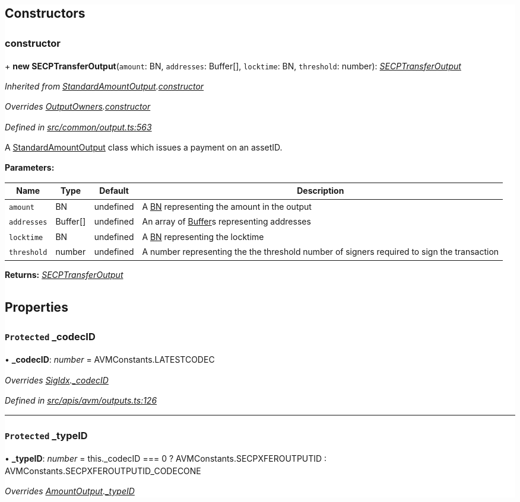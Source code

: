 ## Constructors

### constructor

\+ **new SECPTransferOutput**(`amount`: BN, `addresses`: Buffer[], `locktime`: BN, `threshold`: number): _[SECPTransferOutput](api_avm_outputs.secptransferoutput)_

_Inherited from [StandardAmountOutput](common_output.standardamountoutput).[constructor](common_output.standardamountoutput#constructor)_

_Overrides [OutputOwners](common_output.outputowners).[constructor](common_output.outputowners#constructor)_

_Defined in [src/common/output.ts:563](https://github.com/chain4travel/caminojs/blob/3883166/src/common/output.ts#L563)_

A [StandardAmountOutput](../modules/src_common#standardamountoutput) class which issues a payment on an assetID.

**Parameters:**

| Name        | Type     | Default   | Description                                                                                |
| ----------- | -------- | --------- | ------------------------------------------------------------------------------------------ |
| `amount`    | BN       | undefined | A [BN](https://github.com/indutny/bn.js/) representing the amount in the output            |
| `addresses` | Buffer[] | undefined | An array of [Buffer](https://github.com/feross/buffer)s representing addresses             |
| `locktime`  | BN       | undefined | A [BN](https://github.com/indutny/bn.js/) representing the locktime                        |
| `threshold` | number   | undefined | A number representing the the threshold number of signers required to sign the transaction |

**Returns:** _[SECPTransferOutput](api_avm_outputs.secptransferoutput)_

## Properties

### `Protected` \_codecID

• **\_codecID**: _number_ = AVMConstants.LATESTCODEC

_Overrides [SigIdx](common_signature.sigidx).[\_codecID](common_signature.sigidx#protected-_codecid)_

_Defined in [src/apis/avm/outputs.ts:126](https://github.com/chain4travel/caminojs/blob/3883166/src/apis/avm/outputs.ts#L126)_

---

### `Protected` \_typeID

• **\_typeID**: _number_ = this.\_codecID === 0
? AVMConstants.SECPXFEROUTPUTID
: AVMConstants.SECPXFEROUTPUTID_CODECONE

_Overrides [AmountOutput](api_avm_outputs.amountoutput).[\_typeID](api_avm_outputs.amountoutput#protected-_typeid)_
